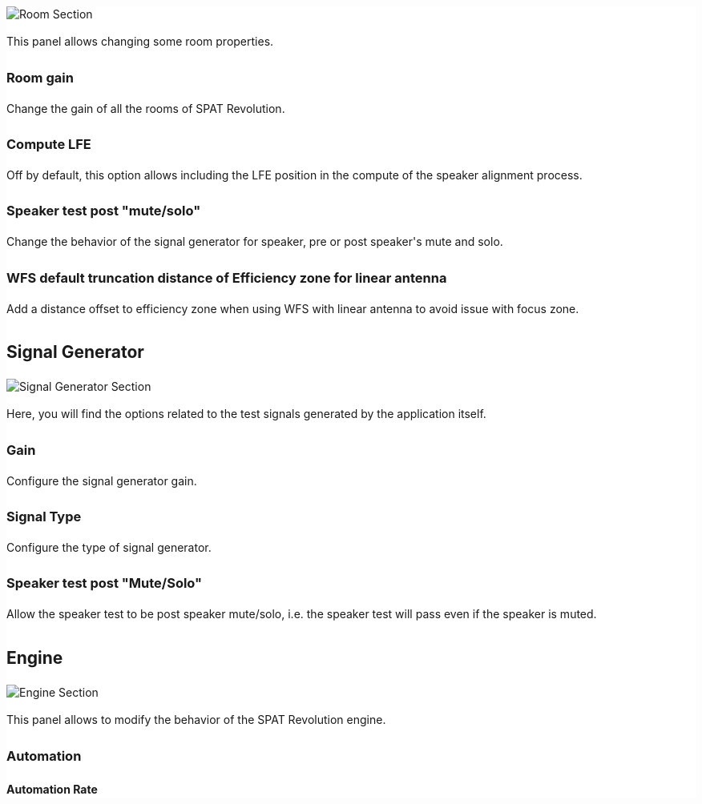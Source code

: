 ![Room Section]( https://media.githubusercontent.com/media/FLUX-SE/doc_images/main/SpatR/Preference/Room.png)

This panel allows changing some room properties.

### Room gain

Change the gain of all the rooms of SPAT Revolution.

### Compute LFE

Off by default, this option allows including the LFE position in the compute of the speaker alignment process.


### Speaker test post "mute/solo"

Change the behavior of the signal generator for speaker, pre or post speaker's mute and solo.

### WFS default truncation distance of Efficiency zone for linear antenna

Add a distance offset to efficiency zone when using WFS with linear antenna to avoid issue with focus zone.

## Signal Generator

![Signal Generator Section]( https://media.githubusercontent.com/media/FLUX-SE/doc_images/main/SpatR/Preference/SignalGenerator.png)

Here, you will find the options related to the test signals generated by the application itself.

### Gain

Configure the signal generator gain.

### Signal Type

Configure the type of signal generator.

### Speaker test post "Mute/Solo"

Allow the speaker test to be post speaker mute/solo, i.e. the speaker test will pass even if the speaker is muted. 

## Engine

![Engine Section]( https://media.githubusercontent.com/media/FLUX-SE/doc_images/main/SpatR/Preference/Engine.png)


This panel allows to modify the behavior of the SPAT Revolution engine.

### Automation

#### Automation Rate
